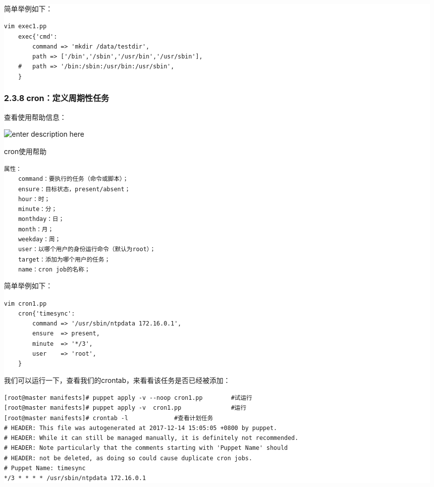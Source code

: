 简单举例如下：

```
vim exec1.pp
	exec{'cmd':
   	 	command => 'mkdir /data/testdir',
    	path => ['/bin','/sbin','/usr/bin','/usr/sbin'],
	#   path => '/bin:/sbin:/usr/bin:/usr/sbin',
	}
```

### 2.3.8 cron：定义周期性任务

查看使用帮助信息：

![enter description here](https://images2017.cnblogs.com/blog/1204916/201712/1204916-20171214212843670-692555829.png)

cron使用帮助

```
属性：
	command：要执行的任务（命令或脚本）；
	ensure：目标状态，present/absent；
	hour：时；
	minute：分；
	monthday：日；
	month：月；
	weekday：周；
	user：以哪个用户的身份运行命令（默认为root）；
	target：添加为哪个用户的任务；
	name：cron job的名称；
```

简单举例如下：

```
vim cron1.pp
	cron{'timesync':
    	command => '/usr/sbin/ntpdata 172.16.0.1',
    	ensure  => present,
    	minute  => '*/3',
    	user    => 'root',
	}
```

我们可以运行一下，查看我们的crontab，来看看该任务是否已经被添加：

```
[root@master manifests]# puppet apply -v --noop cron1.pp 		#试运行
[root@master manifests]# puppet apply -v  cron1.pp 				#运行
[root@master manifests]# crontab -l				#查看计划任务
# HEADER: This file was autogenerated at 2017-12-14 15:05:05 +0800 by puppet.
# HEADER: While it can still be managed manually, it is definitely not recommended.
# HEADER: Note particularly that the comments starting with 'Puppet Name' should
# HEADER: not be deleted, as doing so could cause duplicate cron jobs.
# Puppet Name: timesync
*/3 * * * * /usr/sbin/ntpdata 172.16.0.1
```
